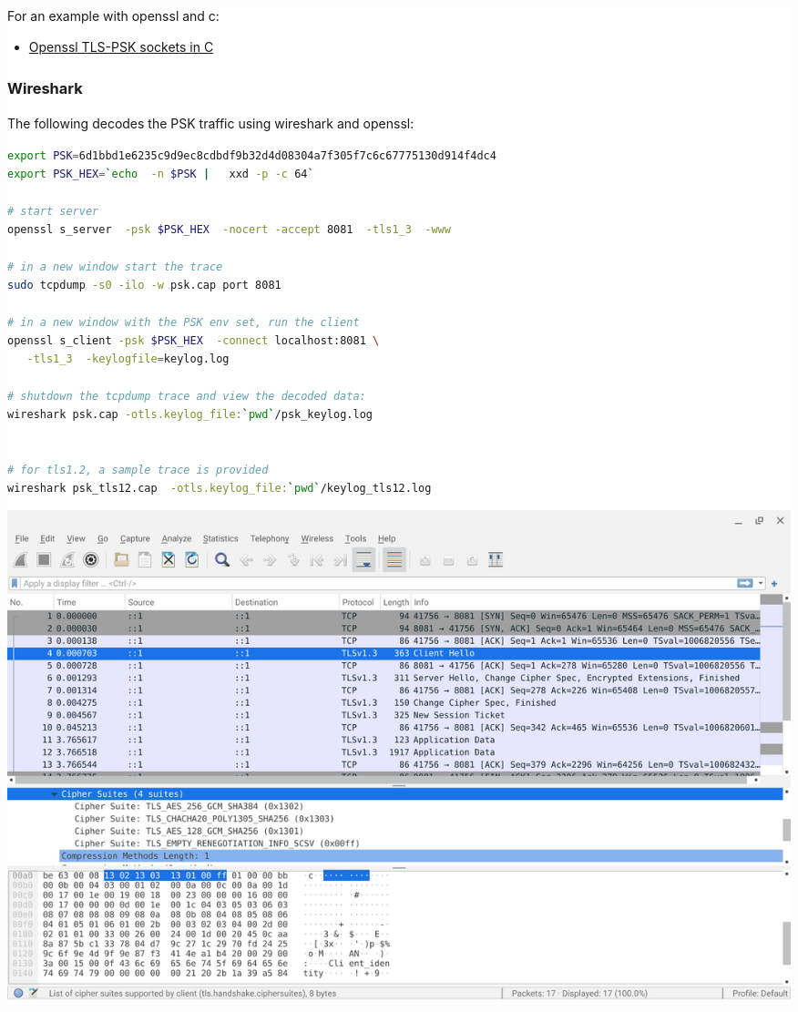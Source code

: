 For an example with openssl and c:

* [Openssl TLS-PSK sockets in C](https://gist.github.com/salrashid123/56f45cc54feae86014ecce16403a6c1a)


### Wireshark

The following decodes the PSK traffic using wireshark and openssl:

```bash
export PSK=6d1bbd1e6235c9d9ec8cdbdf9b32d4d08304a7f305f7c6c67775130d914f4dc4
export PSK_HEX=`echo  -n $PSK |   xxd -p -c 64`

# start server
openssl s_server  -psk $PSK_HEX  -nocert -accept 8081  -tls1_3  -www

# in a new window start the trace
sudo tcpdump -s0 -ilo -w psk.cap port 8081

# in a new window with the PSK env set, run the client 
openssl s_client -psk $PSK_HEX  -connect localhost:8081 \
   -tls1_3  -keylogfile=keylog.log

# shutdown the tcpdump trace and view the decoded data:
wireshark psk.cap -otls.keylog_file:`pwd`/psk_keylog.log


# for tls1.2, a sample trace is provided
wireshark psk_tls12.cap  -otls.keylog_file:`pwd`/keylog_tls12.log
```

![images/cipher_suites.png](images/cipher_suites.png)
